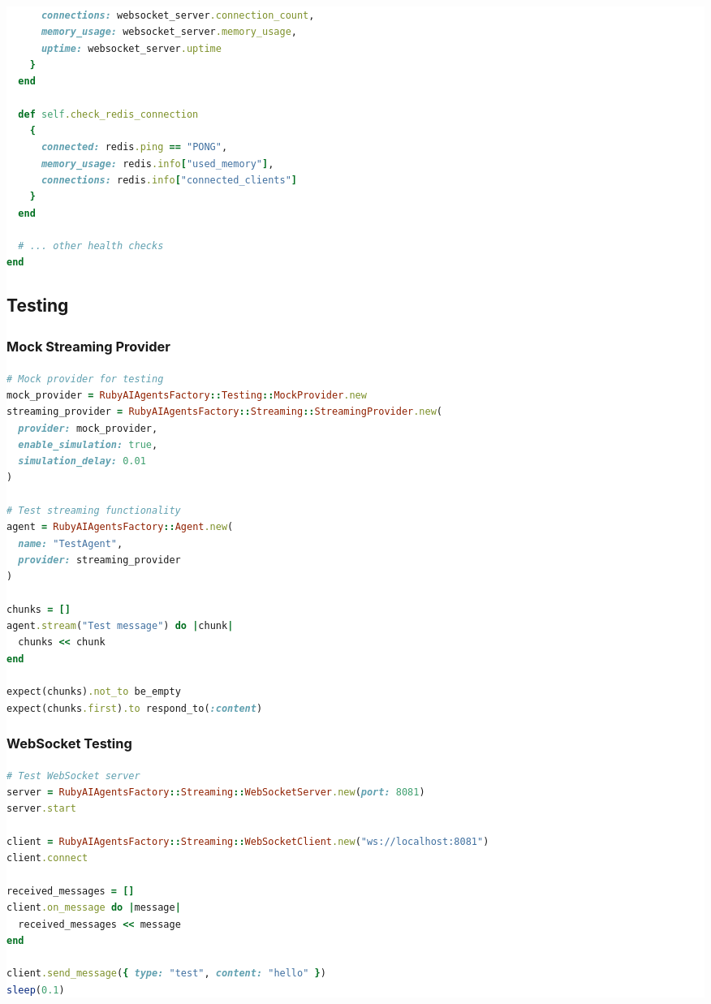 ```ruby
      connections: websocket_server.connection_count,
      memory_usage: websocket_server.memory_usage,
      uptime: websocket_server.uptime
    }
  end
  
  def self.check_redis_connection
    {
      connected: redis.ping == "PONG",
      memory_usage: redis.info["used_memory"],
      connections: redis.info["connected_clients"]
    }
  end
  
  # ... other health checks
end
```

## Testing

### Mock Streaming Provider

```ruby
# Mock provider for testing
mock_provider = RubyAIAgentsFactory::Testing::MockProvider.new
streaming_provider = RubyAIAgentsFactory::Streaming::StreamingProvider.new(
  provider: mock_provider,
  enable_simulation: true,
  simulation_delay: 0.01
)

# Test streaming functionality
agent = RubyAIAgentsFactory::Agent.new(
  name: "TestAgent",
  provider: streaming_provider
)

chunks = []
agent.stream("Test message") do |chunk|
  chunks << chunk
end

expect(chunks).not_to be_empty
expect(chunks.first).to respond_to(:content)
```

### WebSocket Testing

```ruby
# Test WebSocket server
server = RubyAIAgentsFactory::Streaming::WebSocketServer.new(port: 8081)
server.start

client = RubyAIAgentsFactory::Streaming::WebSocketClient.new("ws://localhost:8081")
client.connect

received_messages = []
client.on_message do |message|
  received_messages << message
end

client.send_message({ type: "test", content: "hello" })
sleep(0.1)
```